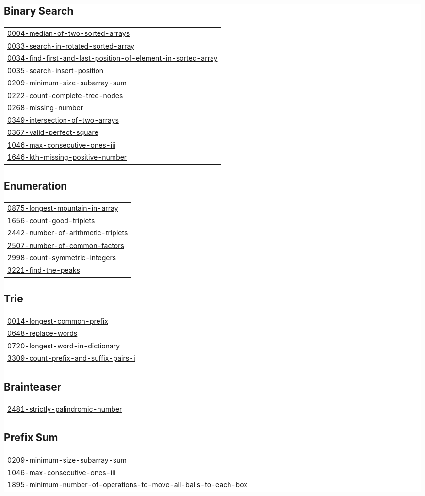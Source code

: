 ## Binary Search
|  |
| ------- |
| [0004-median-of-two-sorted-arrays](https://github.com/Sitharth338/LeetCode/tree/master/0004-median-of-two-sorted-arrays) |
| [0033-search-in-rotated-sorted-array](https://github.com/Sitharth338/LeetCode/tree/master/0033-search-in-rotated-sorted-array) |
| [0034-find-first-and-last-position-of-element-in-sorted-array](https://github.com/Sitharth338/LeetCode/tree/master/0034-find-first-and-last-position-of-element-in-sorted-array) |
| [0035-search-insert-position](https://github.com/Sitharth338/LeetCode/tree/master/0035-search-insert-position) |
| [0209-minimum-size-subarray-sum](https://github.com/Sitharth338/LeetCode/tree/master/0209-minimum-size-subarray-sum) |
| [0222-count-complete-tree-nodes](https://github.com/Sitharth338/LeetCode/tree/master/0222-count-complete-tree-nodes) |
| [0268-missing-number](https://github.com/Sitharth338/LeetCode/tree/master/0268-missing-number) |
| [0349-intersection-of-two-arrays](https://github.com/Sitharth338/LeetCode/tree/master/0349-intersection-of-two-arrays) |
| [0367-valid-perfect-square](https://github.com/Sitharth338/LeetCode/tree/master/0367-valid-perfect-square) |
| [1046-max-consecutive-ones-iii](https://github.com/Sitharth338/LeetCode/tree/master/1046-max-consecutive-ones-iii) |
| [1646-kth-missing-positive-number](https://github.com/Sitharth338/LeetCode/tree/master/1646-kth-missing-positive-number) |
## Enumeration
|  |
| ------- |
| [0875-longest-mountain-in-array](https://github.com/Sitharth338/LeetCode/tree/master/0875-longest-mountain-in-array) |
| [1656-count-good-triplets](https://github.com/Sitharth338/LeetCode/tree/master/1656-count-good-triplets) |
| [2442-number-of-arithmetic-triplets](https://github.com/Sitharth338/LeetCode/tree/master/2442-number-of-arithmetic-triplets) |
| [2507-number-of-common-factors](https://github.com/Sitharth338/LeetCode/tree/master/2507-number-of-common-factors) |
| [2998-count-symmetric-integers](https://github.com/Sitharth338/LeetCode/tree/master/2998-count-symmetric-integers) |
| [3221-find-the-peaks](https://github.com/Sitharth338/LeetCode/tree/master/3221-find-the-peaks) |
## Trie
|  |
| ------- |
| [0014-longest-common-prefix](https://github.com/Sitharth338/LeetCode/tree/master/0014-longest-common-prefix) |
| [0648-replace-words](https://github.com/Sitharth338/LeetCode/tree/master/0648-replace-words) |
| [0720-longest-word-in-dictionary](https://github.com/Sitharth338/LeetCode/tree/master/0720-longest-word-in-dictionary) |
| [3309-count-prefix-and-suffix-pairs-i](https://github.com/Sitharth338/LeetCode/tree/master/3309-count-prefix-and-suffix-pairs-i) |
## Brainteaser
|  |
| ------- |
| [2481-strictly-palindromic-number](https://github.com/Sitharth338/LeetCode/tree/master/2481-strictly-palindromic-number) |
## Prefix Sum
|  |
| ------- |
| [0209-minimum-size-subarray-sum](https://github.com/Sitharth338/LeetCode/tree/master/0209-minimum-size-subarray-sum) |
| [1046-max-consecutive-ones-iii](https://github.com/Sitharth338/LeetCode/tree/master/1046-max-consecutive-ones-iii) |
| [1895-minimum-number-of-operations-to-move-all-balls-to-each-box](https://github.com/Sitharth338/LeetCode/tree/master/1895-minimum-number-of-operations-to-move-all-balls-to-each-box) |